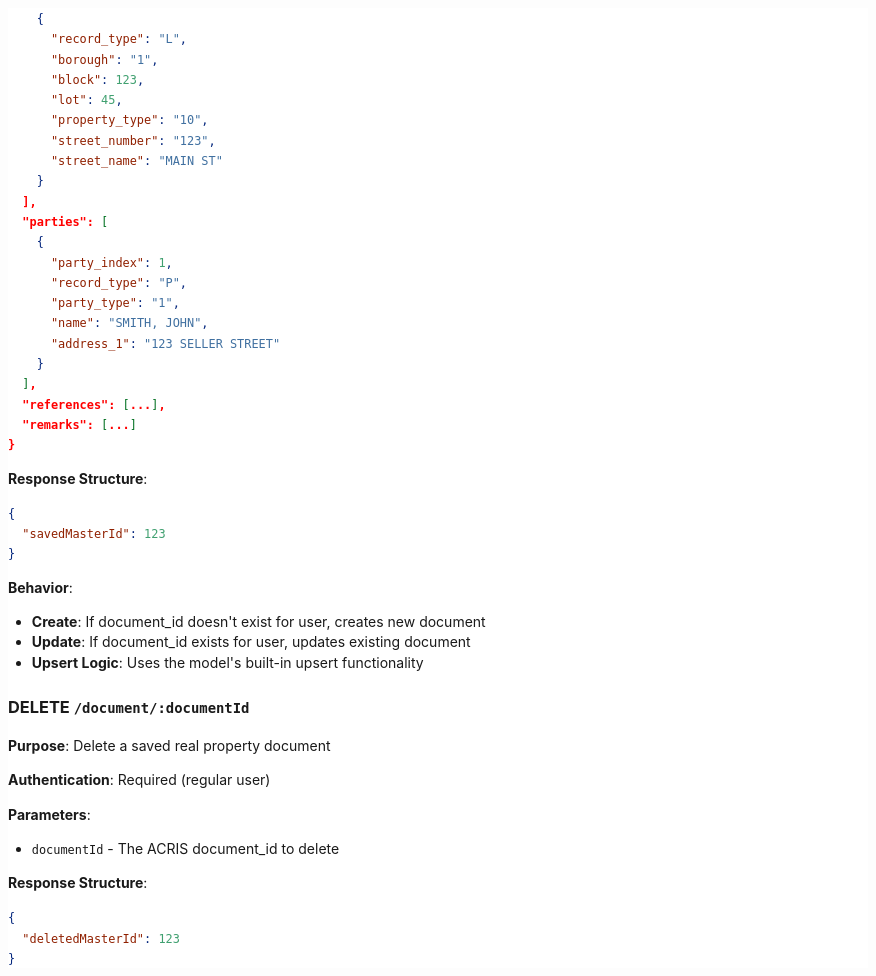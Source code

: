 ```json
    {
      "record_type": "L",
      "borough": "1",
      "block": 123,
      "lot": 45,
      "property_type": "10",
      "street_number": "123",
      "street_name": "MAIN ST"
    }
  ],
  "parties": [
    {
      "party_index": 1,
      "record_type": "P",
      "party_type": "1",
      "name": "SMITH, JOHN",
      "address_1": "123 SELLER STREET"
    }
  ],
  "references": [...],
  "remarks": [...]
}
```

**Response Structure**:

```json
{
  "savedMasterId": 123
}
```

**Behavior**:

- **Create**: If document_id doesn't exist for user, creates new document
- **Update**: If document_id exists for user, updates existing document
- **Upsert Logic**: Uses the model's built-in upsert functionality

### DELETE `/document/:documentId`

**Purpose**: Delete a saved real property document

**Authentication**: Required (regular user)

**Parameters**:

- `documentId` - The ACRIS document_id to delete

**Response Structure**:

```json
{
  "deletedMasterId": 123
}
```
